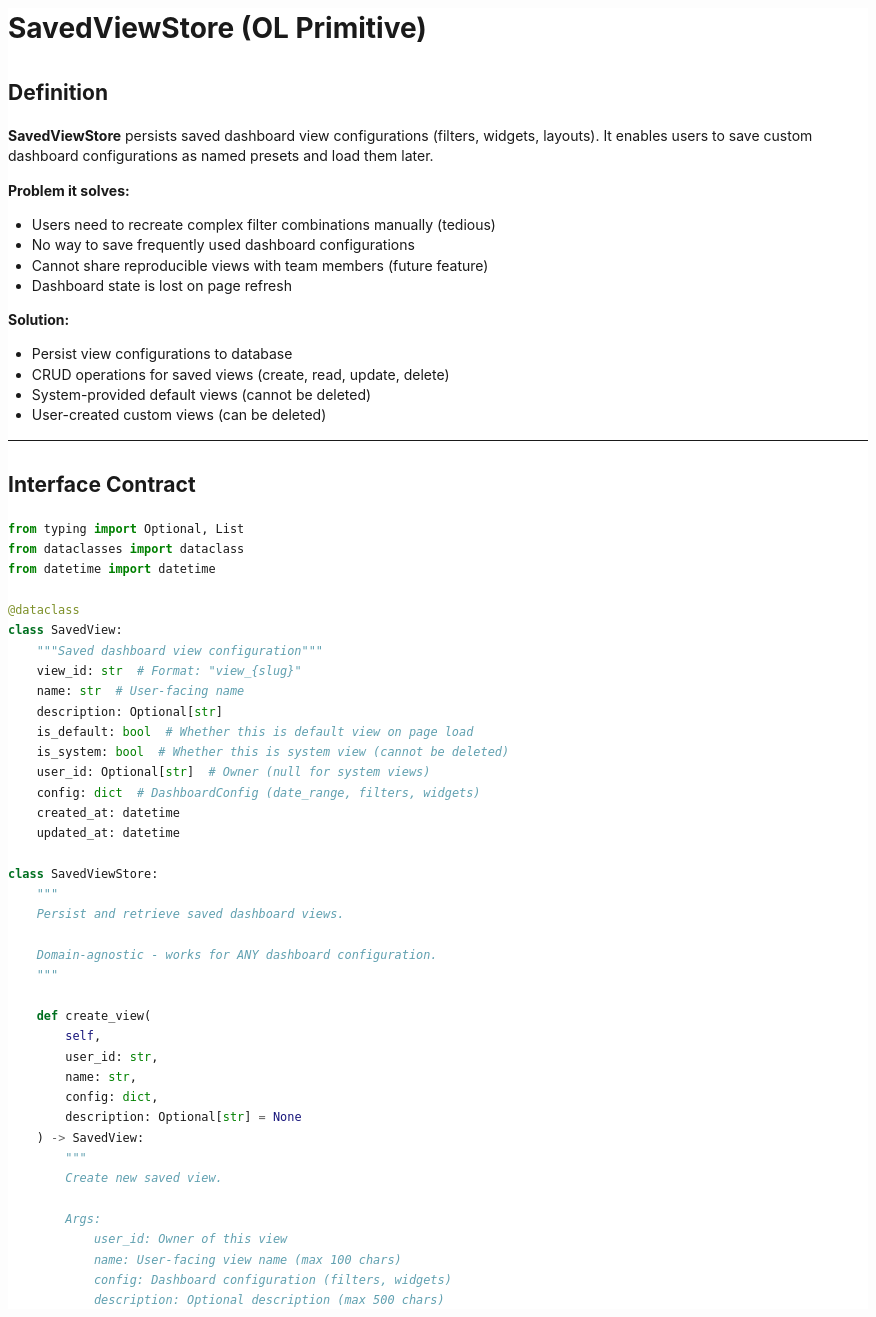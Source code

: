 # SavedViewStore (OL Primitive)

## Definition

**SavedViewStore** persists saved dashboard view configurations (filters, widgets, layouts). It enables users to save custom dashboard configurations as named presets and load them later.

**Problem it solves:**
- Users need to recreate complex filter combinations manually (tedious)
- No way to save frequently used dashboard configurations
- Cannot share reproducible views with team members (future feature)
- Dashboard state is lost on page refresh

**Solution:**
- Persist view configurations to database
- CRUD operations for saved views (create, read, update, delete)
- System-provided default views (cannot be deleted)
- User-created custom views (can be deleted)

---

## Interface Contract

```python
from typing import Optional, List
from dataclasses import dataclass
from datetime import datetime

@dataclass
class SavedView:
    """Saved dashboard view configuration"""
    view_id: str  # Format: "view_{slug}"
    name: str  # User-facing name
    description: Optional[str]
    is_default: bool  # Whether this is default view on page load
    is_system: bool  # Whether this is system view (cannot be deleted)
    user_id: Optional[str]  # Owner (null for system views)
    config: dict  # DashboardConfig (date_range, filters, widgets)
    created_at: datetime
    updated_at: datetime

class SavedViewStore:
    """
    Persist and retrieve saved dashboard views.

    Domain-agnostic - works for ANY dashboard configuration.
    """

    def create_view(
        self,
        user_id: str,
        name: str,
        config: dict,
        description: Optional[str] = None
    ) -> SavedView:
        """
        Create new saved view.

        Args:
            user_id: Owner of this view
            name: User-facing view name (max 100 chars)
            config: Dashboard configuration (filters, widgets)
            description: Optional description (max 500 chars)
```
